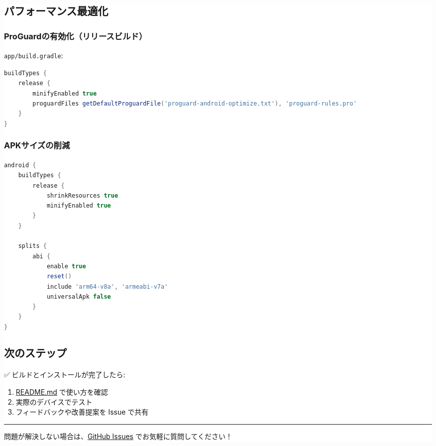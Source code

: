 ## パフォーマンス最適化

### ProGuardの有効化（リリースビルド）

`app/build.gradle`:
```groovy
buildTypes {
    release {
        minifyEnabled true
        proguardFiles getDefaultProguardFile('proguard-android-optimize.txt'), 'proguard-rules.pro'
    }
}
```

### APKサイズの削減

```groovy
android {
    buildTypes {
        release {
            shrinkResources true
            minifyEnabled true
        }
    }
    
    splits {
        abi {
            enable true
            reset()
            include 'arm64-v8a', 'armeabi-v7a'
            universalApk false
        }
    }
}
```

## 次のステップ

✅ ビルドとインストールが完了したら:
1. [README.md](README.md) で使い方を確認
2. 実際のデバイスでテスト
3. フィードバックや改善提案を Issue で共有

---

問題が解決しない場合は、[GitHub Issues](https://github.com/tqmane/Notes/issues) でお気軽に質問してください！

